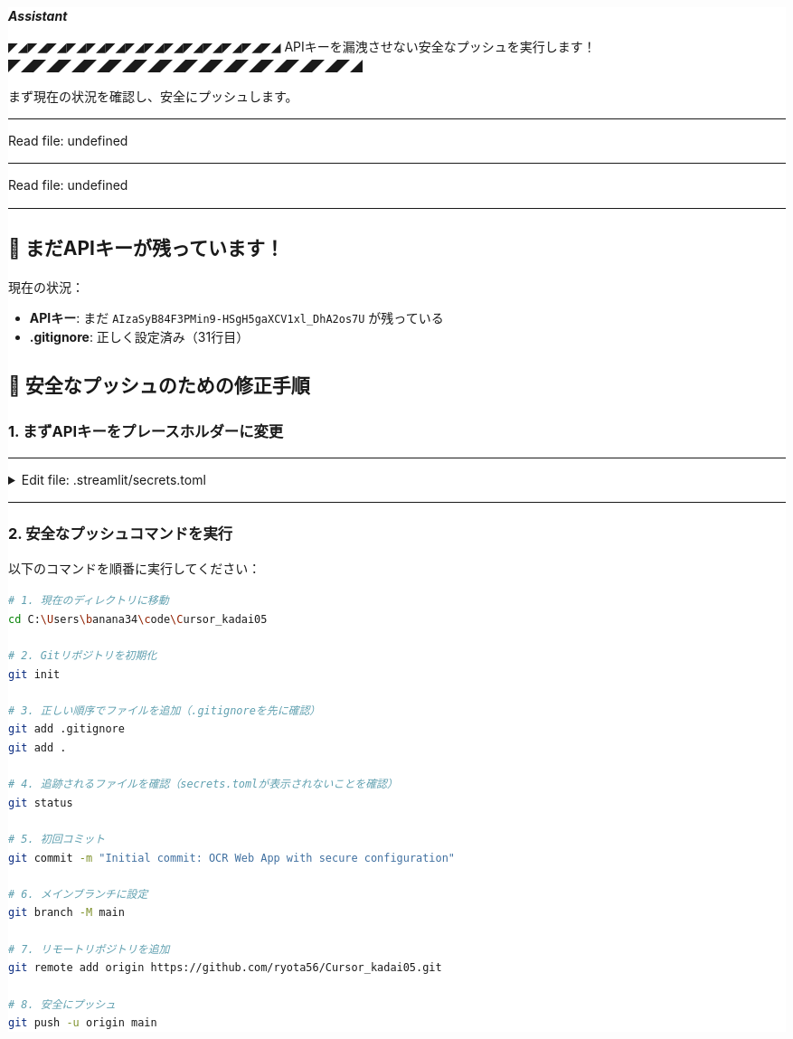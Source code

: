 
_**Assistant**_

◤◢◤◢◤◢◤◢◤◢◤◢◤◢◤◢◤◢◤◢◤◢◤◢◤◢◤◢
APIキーを漏洩させない安全なプッシュを実行します！
◤◢◤◢◤◢◤◢◤◢◤◢◤◢◤◢◤◢◤◢◤◢◤◢◤◢◤◢

まず現在の状況を確認し、安全にプッシュします。


---

Read file: undefined

---

Read file: undefined

---

## 🚨 まだAPIキーが残っています！

現在の状況：
- **APIキー**: まだ `AIzaSyB84F3PMin9-HSgH5gaXCV1xl_DhA2os7U` が残っている
- **.gitignore**: 正しく設定済み（31行目）

## 🔧 安全なプッシュのための修正手順

### 1. **まずAPIキーをプレースホルダーに変更**


---

<details><summary>Edit file: .streamlit/secrets.toml</summary></details>

---

### 2. **安全なプッシュコマンドを実行**

以下のコマンドを順番に実行してください：

```bash
# 1. 現在のディレクトリに移動
cd C:\Users\banana34\code\Cursor_kadai05

# 2. Gitリポジトリを初期化
git init

# 3. 正しい順序でファイルを追加（.gitignoreを先に確認）
git add .gitignore
git add .

# 4. 追跡されるファイルを確認（secrets.tomlが表示されないことを確認）
git status

# 5. 初回コミット
git commit -m "Initial commit: OCR Web App with secure configuration"

# 6. メインブランチに設定
git branch -M main

# 7. リモートリポジトリを追加
git remote add origin https://github.com/ryota56/Cursor_kadai05.git

# 8. 安全にプッシュ
git push -u origin main
```
